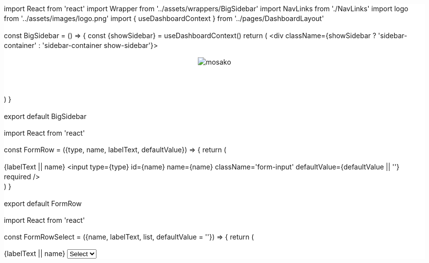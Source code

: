 

import React from 'react'
import Wrapper from '../assets/wrappers/BigSidebar'
import NavLinks from './NavLinks'
import logo from '../assets/images/logo.png'
import { useDashboardContext } from '../pages/DashboardLayout'

const BigSidebar = () => {
  const {showSidebar} = useDashboardContext()
  return (
    <Wrapper>
      <div className={showSidebar ? 'sidebar-container' : 'sidebar-container show-sidebar'}>
        <div className="content">
          <header>
            <img src={logo} alt='mosako' className='logoq' />
          </header>
          <NavLinks isBigSidebar/>
        </div>
      </div>
    </Wrapper>
  )
}

export default BigSidebar



import React from 'react'

const FormRow = ({type, name, labelText, defaultValue}) => {
  return (
    <div className="form-row">
          <label htmlFor={name} className='form-label'>
            {labelText || name}
          </label>
          <input 
          type={type}
          id={name} 
          name={name}
          className='form-input' 
          defaultValue={defaultValue || ''}
          required
          />
        </div>
  )
}

export default FormRow



import React from 'react'

const FormRowSelect = ({name, labelText, list, defaultValue = ''}) => {
  return (
    <div className="form-row">
            <label htmlFor={name} className='form-label'>
              {labelText || name}
            </label>
            <select name={name}
             id ={name} 
             className='form-select'
             defaultValue={defaultValue}
             required>
              <option value={defaultValue}>
                Select
              </option>
              {list.map((itemValue) => {